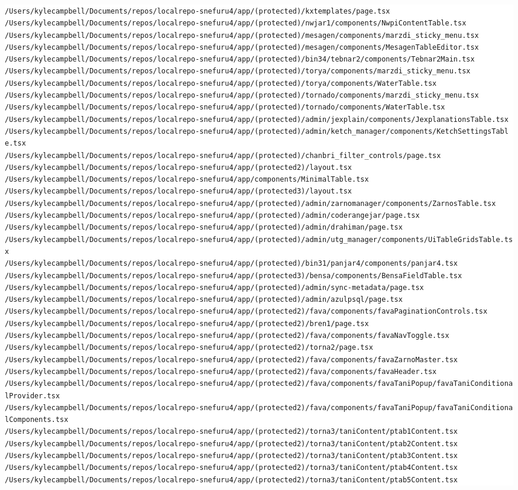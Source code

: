 ```
/Users/kylecampbell/Documents/repos/localrepo-snefuru4/app/(protected)/kxtemplates/page.tsx
/Users/kylecampbell/Documents/repos/localrepo-snefuru4/app/(protected)/nwjar1/components/NwpiContentTable.tsx
/Users/kylecampbell/Documents/repos/localrepo-snefuru4/app/(protected)/mesagen/components/marzdi_sticky_menu.tsx
/Users/kylecampbell/Documents/repos/localrepo-snefuru4/app/(protected)/mesagen/components/MesagenTableEditor.tsx
/Users/kylecampbell/Documents/repos/localrepo-snefuru4/app/(protected)/bin34/tebnar2/components/Tebnar2Main.tsx
/Users/kylecampbell/Documents/repos/localrepo-snefuru4/app/(protected)/torya/components/marzdi_sticky_menu.tsx
/Users/kylecampbell/Documents/repos/localrepo-snefuru4/app/(protected)/torya/components/WaterTable.tsx
/Users/kylecampbell/Documents/repos/localrepo-snefuru4/app/(protected)/tornado/components/marzdi_sticky_menu.tsx
/Users/kylecampbell/Documents/repos/localrepo-snefuru4/app/(protected)/tornado/components/WaterTable.tsx
/Users/kylecampbell/Documents/repos/localrepo-snefuru4/app/(protected)/admin/jexplain/components/JexplanationsTable.tsx
/Users/kylecampbell/Documents/repos/localrepo-snefuru4/app/(protected)/admin/ketch_manager/components/KetchSettingsTable.tsx
/Users/kylecampbell/Documents/repos/localrepo-snefuru4/app/(protected)/chanbri_filter_controls/page.tsx
/Users/kylecampbell/Documents/repos/localrepo-snefuru4/app/(protected2)/layout.tsx
/Users/kylecampbell/Documents/repos/localrepo-snefuru4/app/components/MinimalTable.tsx
/Users/kylecampbell/Documents/repos/localrepo-snefuru4/app/(protected3)/layout.tsx
/Users/kylecampbell/Documents/repos/localrepo-snefuru4/app/(protected)/admin/zarnomanager/components/ZarnosTable.tsx
/Users/kylecampbell/Documents/repos/localrepo-snefuru4/app/(protected)/admin/coderangejar/page.tsx
/Users/kylecampbell/Documents/repos/localrepo-snefuru4/app/(protected)/admin/drahiman/page.tsx
/Users/kylecampbell/Documents/repos/localrepo-snefuru4/app/(protected)/admin/utg_manager/components/UiTableGridsTable.tsx
/Users/kylecampbell/Documents/repos/localrepo-snefuru4/app/(protected)/bin31/panjar4/components/panjar4.tsx
/Users/kylecampbell/Documents/repos/localrepo-snefuru4/app/(protected3)/bensa/components/BensaFieldTable.tsx
/Users/kylecampbell/Documents/repos/localrepo-snefuru4/app/(protected)/admin/sync-metadata/page.tsx
/Users/kylecampbell/Documents/repos/localrepo-snefuru4/app/(protected)/admin/azulpsql/page.tsx
/Users/kylecampbell/Documents/repos/localrepo-snefuru4/app/(protected2)/fava/components/favaPaginationControls.tsx
/Users/kylecampbell/Documents/repos/localrepo-snefuru4/app/(protected2)/bren1/page.tsx
/Users/kylecampbell/Documents/repos/localrepo-snefuru4/app/(protected2)/fava/components/favaNavToggle.tsx
/Users/kylecampbell/Documents/repos/localrepo-snefuru4/app/(protected2)/torna2/page.tsx
/Users/kylecampbell/Documents/repos/localrepo-snefuru4/app/(protected2)/fava/components/favaZarnoMaster.tsx
/Users/kylecampbell/Documents/repos/localrepo-snefuru4/app/(protected2)/fava/components/favaHeader.tsx
/Users/kylecampbell/Documents/repos/localrepo-snefuru4/app/(protected2)/fava/components/favaTaniPopup/favaTaniConditionalProvider.tsx
/Users/kylecampbell/Documents/repos/localrepo-snefuru4/app/(protected2)/fava/components/favaTaniPopup/favaTaniConditionalComponents.tsx
/Users/kylecampbell/Documents/repos/localrepo-snefuru4/app/(protected2)/torna3/taniContent/ptab1Content.tsx
/Users/kylecampbell/Documents/repos/localrepo-snefuru4/app/(protected2)/torna3/taniContent/ptab2Content.tsx
/Users/kylecampbell/Documents/repos/localrepo-snefuru4/app/(protected2)/torna3/taniContent/ptab3Content.tsx
/Users/kylecampbell/Documents/repos/localrepo-snefuru4/app/(protected2)/torna3/taniContent/ptab4Content.tsx
/Users/kylecampbell/Documents/repos/localrepo-snefuru4/app/(protected2)/torna3/taniContent/ptab5Content.tsx
```